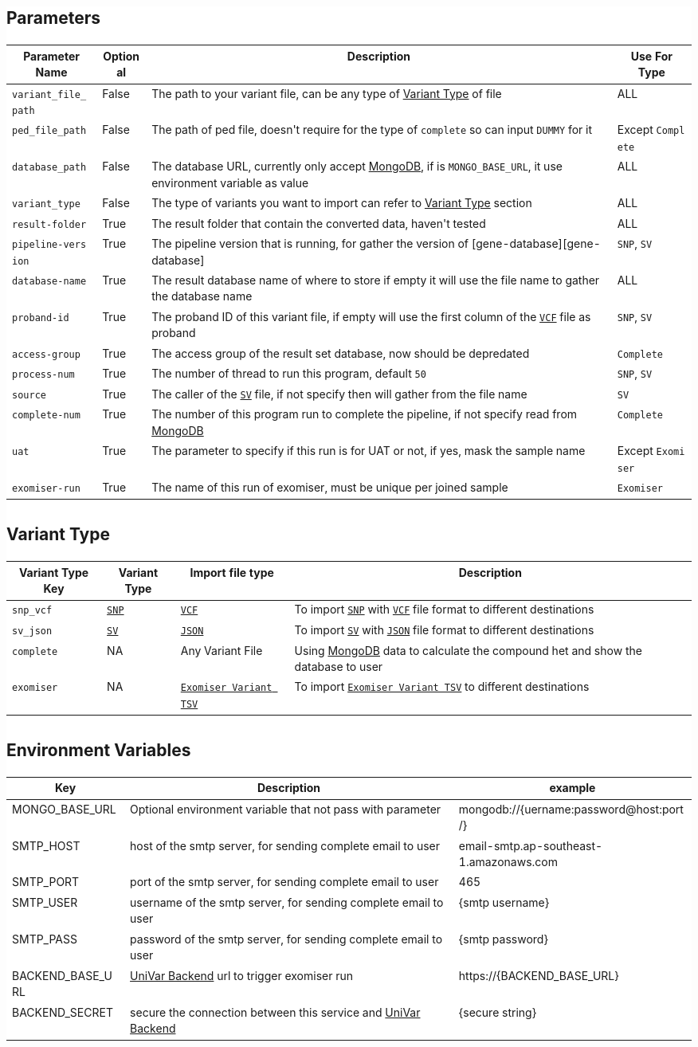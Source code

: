 ## Parameters
| Parameter Name      | Optional | Description                                                                                                               | Use For Type      |
| ------------------- | -------- | ------------------------------------------------------------------------------------------------------------------------- | ----------------- |
| `variant_file_path` | False    | The path to your variant file, can be any type of [Variant Type](#variant-type) of file                                   | ALL               |
| `ped_file_path`     | False    | The path of ped file, doesn't require for the type of `complete` so can input `DUMMY` for it                              | Except `Complete` |
| `database_path`     | False    | The database URL, currently only accept [MongoDB][mongo-db], if is `MONGO_BASE_URL`, it use environment variable as value | ALL               |
| `variant_type`      | False    | The type of variants you want to import can refer to [Variant Type](#variant-type) section                                | ALL               |
| `result-folder`     | True     | The result folder that contain the converted data, haven't tested                                                         | ALL               |
| `pipeline-version`  | True     | The pipeline version that is running, for gather the version of [gene-database][gene-database]                            | `SNP`, `SV`       |
| `database-name`     | True     | The result database name of where to store if empty it will use the file name to gather the database name                 | ALL               |
| `proband-id`        | True     | The proband ID of this variant file, if empty will use the first column of the [`VCF`][vcf] file as proband               | `SNP`, `SV`       |
| `access-group`      | True     | The access group of the result set database, now should be depredated                                                     | `Complete`        |
| `process-num`       | True     | The number of thread to run this program, default `50`                                                                    | `SNP`, `SV`       |
| `source`            | True     | The caller of the [`SV`][sv] file, if not specify then will gather from the file name                                     | `SV`              |
| `complete-num`      | True     | The number of this program run to complete the pipeline, if not specify read from [MongoDB][mongo-db]                     | `Complete`        |
| `uat`               | True     | The parameter to specify if this run is for UAT or not, if yes, mask the sample name                                      | Except `Exomiser` |
| `exomiser-run`      | True     | The name of this run of exomiser, must be unique per joined sample                                                        | `Exomiser`        |

## Variant Type
| Variant Type Key | Variant Type | Import file type                               | Description                                                                                |
| ---------------- | ------------ | ---------------------------------------------- | ------------------------------------------------------------------------------------------ |
| `snp_vcf`        | [`SNP`][snp] | [`VCF`][vcf]                                   | To import [`SNP`][snp] with [`VCF`][vcf] file format to different destinations             |
| `sv_json`        | [`SV`][sv]   | [`JSON`][json]                                 | To import [`SV`][sv] with [`JSON`][json] file format to different destinations             |
| `complete`       | NA           | Any Variant File                               | Using [MongoDB][mongo-db] data to calculate the compound het and show the database to user |
| `exomiser`       | NA           | [`Exomiser Variant TSV`][exomiser-variant-tsv] | To import [`Exomiser Variant TSV`][exomiser-variant-tsv] to different destinations         |

## Environment Variables

| Key                          | Description                                                                     | example                                     |
| ---------------------------- | ------------------------------------------------------------------------------- | ------------------------------------------- |
| MONGO_BASE_URL               | Optional environment variable that not pass with parameter                      | mongodb://{uername:password@host:port/}     |
| SMTP_HOST                    | host of the smtp server, for sending complete email to user                     | email-smtp.ap-southeast-1.amazonaws.com     |
| SMTP_PORT                    | port of the smtp server, for sending complete email to user                     | 465                                         |
| SMTP_USER                    | username of the smtp server, for sending complete email to user                 | {smtp username}                             |
| SMTP_PASS                    | password of the smtp server, for sending complete email to user                 | {smtp password}                             |
| BACKEND_BASE_URL             | [UniVar Backend][univar-backend] url to trigger exomiser run                    | https://{BACKEND_BASE_URL}                  |
| BACKEND_SECRET               | secure the connection between this service and [UniVar Backend][univar-backend] | {secure string}                             |


[comment]: <Below is the information for other markdown to reference>
[Bioinformation Related]: <========================================================>
[snp]: <https://www.genome.gov/genetics-glossary/Single-Nucleotide-Polymorphisms> (Single Nucleotide Polymorphisms)
[sv]: <https://www.ncbi.nlm.nih.gov/dbvar/content/overview/> (Structural Variation)
[str]: <https://en.wikipedia.org/wiki/STR_analysis> (Short tandem repeat)
[mitro]: <https://www.genome.gov/genetics-glossary/Mitochondrial-DNA> (​MITOCHONDRIAL DNA)
[cram]: <https://en.wikipedia.org/wiki/CRAM_(file_format)> (Compressed Reference-oriented Alignment Map)
[vcf]: <https://samtools.github.io/hts-specs/VCFv4.4.pdf> (Variant Call Format)
[ped]: <https://gatk.broadinstitute.org/hc/en-us/articles/360035531972-PED-Pedigree-format> (Pedigree format)
[hpo-website]: <https://hpo.jax.org/> (HPO Website)
[gene]: <https://www.genome.gov/genetics-glossary/Gene> (Gene)
[exomiser]: <https://github.com/exomiser/Exomiser> (Exomiser)
[gene-panel]: <https://www.genomicseducation.hee.nhs.uk/genotes/knowledge-hub/gene-panel-sequencing/> (Gene Panel)
[allele-frequency]: <https://en.wikipedia.org/wiki/Allele_frequency> (Allele frequency)
[exomiser-variant-tsv]: <https://exomiser.readthedocs.io/en/latest/advanced_analysis.html#outputformats-1> (Exomiser Variant TSV)
[dna-sequencing]: <https://www.genome.gov/genetics-glossary/DNA-Sequencing> (DNA Sequencing)
[short-read-sequencing]: <https://www.genomicseducation.hee.nhs.uk/genotes/knowledge-hub/short-read-sequencing/> (Short Read Sequencing)
[fast5]: <https://help.nanoporetech.com/en/articles/6629603-what-is-a-fast5-file> (fast5)
[fastq]: <https://en.wikipedia.org/wiki/FASTQ_format> (fastq)
[igv]: <https://www.igv.org/> (Integrative Genomics Viewer)
[IT Related]: <====================================================================>
[ci-cd]: <https://www.redhat.com/en/topics/devops/what-is-ci-cd> (CI/CD)
[ci]: <https://www.ibm.com/topics/continuous-integration> (Continuous Integration)
[cd]: <https://www.ibm.com/topics/continuous-deployment> (Continuous Deployment)
[tls]: <https://www.cloudflare.com/zh-tw/learning/ssl/transport-layer-security-tls/> (TLS)
[https]: <https://www.cloudflare.com/learning/ssl/what-is-https/> (HTTPS)
[smtp]: <https://www.cloudflare.com/zh-tw/learning/email-security/what-is-smtp/> (SMTP)
[hostname]: <https://en.wikipedia.org/wiki/Hostname> (Hostname)
[port]: <https://en.wikipedia.org/wiki/Port_(computer_networking)> (Port)
[csv]: <https://en.wikipedia.org/wiki/Comma-separated_values> (Comma-separated values)
[restful-api]: <https://aws.amazon.com/tw/what-is/restful-api/> (RESTful API)
[ldap]: <https://en.wikipedia.org/wiki/Lightweight_Directory_Access_Protocol> (Lightweight Directory Access Protocol)
[Markdown Related]: <====================================================================>
[link-reference]: <https://www.eddymens.com/blog/how-to-reuse-links-in-markdown-reference-links> (Markdown Link Reference)
[Kubernetes Related]: <====================================================================>
[kubernetes]: <https://kubernetes.io/> (Kubernetes)
[kustomize]: <https://kustomize.io/> (Kustomize)
[k8s-namespace]: <https://kubernetes.io/docs/concepts/overview/working-with-objects/namespaces/> (Kubernetes Namespace)
[k8s-secret]: <https://kubernetes.io/zh-cn/docs/concepts/configuration/secret/> (Kubernetes Secret)
[k8s-dashboard]: <https://github.com/kubernetes/dashboard> (Kubernetes Dashboard)
[k8s-sa]: <https://kubernetes.io/docs/concepts/security/service-accounts/> (Kubernetes Service Accounts)
[k8s-configuration]: <https://kubernetes.io/docs/concepts/configuration/overview/> (Kubernetes Configuration)
[k8s-service]: <https://kubernetes.io/docs/reference/kubernetes-api/service-resources/service-v1/> (Kubernetes Service)
[kubectl]: <https://kubernetes.io/docs/reference/kubectl/> (kubectl)
[karpenter]: <https://karpenter.sh/> (Karpenter)
[helm]: <https://helm.sh/> (Helm)
[kong-ingress]: <https://docs.konghq.com/kubernetes-ingress-controller/latest/> (Kong Ingress Controller)
[ingress-controllers]: <https://kubernetes.io/docs/concepts/services-networking/ingress-controllers/> (Ingress Controllers)
[k8-tz]: <https://github.com/k8tz/k8tz> (Kubernetes Timezone Controller)
[k8s-node]: <https://kubernetes.io/docs/concepts/architecture/nodes/> (Kubernetes Nodes)
[k8s-pod]: <https://kubernetes.io/docs/concepts/workloads/pods/> (Kubernetes Pods)
[Javascript Related]: <====================================================================>
[node-js]: <https://nodejs.org/en> (Node.js)
[type-script]: <https://www.typescriptlang.org/> (TypeScript)
[p-npm]: <https://pnpm.io/> (pNpm)
[nest-js]: <https://docs.nestjs.com/> (NestJS)
[vue]: <https://vuejs.org/> (Vue)
[vite-configure]: <https://vitejs.dev/config/> (Vite Configuration Guide)
[vitest]: <https://vitest.dev/> (Vitest)
[es-lint]: <https://eslint.org/> (ESLint)
[axios]: <https://github.com/axios/axios> (Axios)
[axios-response-interceptors]: <https://axios-http.com/docs/interceptors> (Response Interceptors)
[Docker Related]: <====================================================================>
[docker-image]: <https://docs.docker.com/get-started/overview/#images> (Docker image)
[docker-registry]: <https://docs.docker.com/registry/> (Docker Registry)
[container-image-digest]: <https://docs.digitalocean.com/glossary/digest/> (Container Image Digest)
[dockerfile]: <https://docs.docker.com/engine/reference/builder/> (Dockerfile)
[Git & Github Related]: <====================================================================>
[git]: <https://git-scm.com/> (git)
[github]: <https://github.com/> (Github)
[github-repositories]: <https://docs.github.com/en/repositories/creating-and-managing-repositories/about-repositories> (Github Repositories)
[git-submodule]: <https://git-scm.com/book/en/v2/Git-Tools-Submodules> (Git Submodule)
[github-docker-registry]: <https://docs.github.com/en/packages/working-with-a-github-packages-registry/working-with-the-docker-registry> (Github Docker Registry)
[github-webhook]: <https://docs.github.com/en/webhooks/about-webhooks> (Github Webhook)
[IDE Related]: <====================================================================>
[ide]: <https://en.wikipedia.org/wiki/Integrated_development_environment> (Integrated Development Environment)
[vs-code]: <https://code.visualstudio.com/> (Visual Studio Code)
[vue-vs-plugin]: <https://marketplace.visualstudio.com/items?itemName=Vue.volar> (Vue Official VS Code Plugin)
[Programming Related]: <====================================================================>
[python]: <https://www.python.org/> (Python)
[Data Format Related]: <====================================================================>
[yaml]: <https://en.wikipedia.org/wiki/YAML> (YAML)
[json]: <https://en.wikipedia.org/wiki/JSON> (JSON)
[AWS Related]: <===================================================================>
[aws]: <https://aws.amazon.com/> (Amazon Web Services)
[aws-efs]: <https://aws.amazon.com/efs/> (Amazon Elastic File System)
[aws-eks]: <https://aws.amazon.com/eks/> (Amazon Elastic Kubernetes Service)
[aws-eventbridge]: <https://aws.amazon.com/eventbridge/> (Amazon EventBridge)
[aws-sqs]: <https://aws.amazon.com/sqs/> (Amazon Simple Queue Service)
[aws-sqs-fifo]: <https://docs.aws.amazon.com/AWSSimpleQueueService/latest/SQSDeveloperGuide/sqs-fifo-queues.html> (Amazon SQS FIFO queues)
[aws-s3]: <https://aws.amazon.com/s3/> (Amazon S3)
[aws-ses]: <https://aws.amazon.com/ses/> (Amazon Simple Email Service)
[aws-cloudwatch]: <https://aws.amazon.com/cloudwatch/> (Amazon CloudWatch)
[aws-ec2-spot]: <https://aws.amazon.com/ec2/spot/> (Amazon EC2 Spot Instances)
[aws-fargate]: <https://aws.amazon.com/fargate/> (AWS Fargate)
[aws-ebs]: <https://aws.amazon.com/tw/ebs/> (AWS EBS)
[aws-az]: <https://aws.amazon.com/about-aws/global-infrastructure/regions_az/> (Availability Zones)
[aws-sla]: <https://aws.amazon.com/eks/sla/> (Amazon EKS Service Level Agreement)
[External Application Related]: <==================================================>
[argo]: <https://argoproj.github.io/argo-workflows/> (Argo)
[argo-workflow]: <https://argoproj.github.io/argo-workflows/> (Argo Workflow)
[argo-event]: <https://argoproj.github.io/argo-events/> (Argo Events)
[argo-workflow-templates]: <https://argo-workflows.readthedocs.io/en/latest/workflow-templates/> (Argo Workflow Templates)
[argo-access-token]: <https://argo-workflows.readthedocs.io/en/latest/access-token/> (Argo Access Token)
[argo-event-source]: <https://github.com/argoproj/argo-events/blob/master/api/event-source.md> (Event Source)
[argo-sensor]: <https://github.com/argoproj/argo-events/blob/master/api/sensor.md> (Sensor)
[argo-cd]: <https://argo-cd.readthedocs.io/en/stable/> (Argo CD)
[argo-cd-helm]: <https://artifacthub.io/packages/helm/argo/argo-cd> (Argo CD Helm)
[argo-cd-image-updater]: <https://argocd-image-updater.readthedocs.io/en/stable/> (Argo CD Image Updater)
[argo-cd-application]: <https://argo-cd.readthedocs.io/en/stable/operator-manual/declarative-setup/#applications> (Argo CD Application)
[argo-cd-image-updater-helm]: <https://artifacthub.io/packages/helm/argo/argocd-image-updater> (Argo CD Image Updater Helm)
[argo-cd-projects]: <https://argo-cd.readthedocs.io/en/stable/user-guide/projects/> (Argo CD Projects)
[argo-cd-repository]: <https://argo-cd.readthedocs.io/en/stable/user-guide/private-repositories/> (Argo CD Repository)
[longhorn]: <https://longhorn.io/> (Longhorn)
[keycloak]: <https://www.keycloak.org/> (Keycloak)
[mongo-db]: <https://www.mongodb.com/> (MongoDB)
[swagger]: <https://swagger.io/solutions/getting-started-with-oas/> (Swagger)
[sonarqube]: <https://www.sonarsource.com/products/sonarqube/> (SonarQube)
[nextflow]: <https://www.nextflow.io/> (Nextflow)
[Internal Application Related]: <==================================================>
[univar]: <https://github.com/kensung-lab/UniVar> (UniVar)
[univar-frontend]: <https://github.com/kensung-lab/univar-frontend> (UniVar Frontend)
[univar-backend]: <https://github.com/kensung-lab/univar-backend> (UniVar Backend)
[variant-import-tool]: <https://github.com/kensung-lab/variant-import-tool> (Variant Import tool)
[s3-proxy-service]: <https://github.com/kensung-lab/s3-proxy-service> (S3 Proxy Service)
[Internal Application Guide]: <==================================================>
[Internal Application Links]: <==================================================>